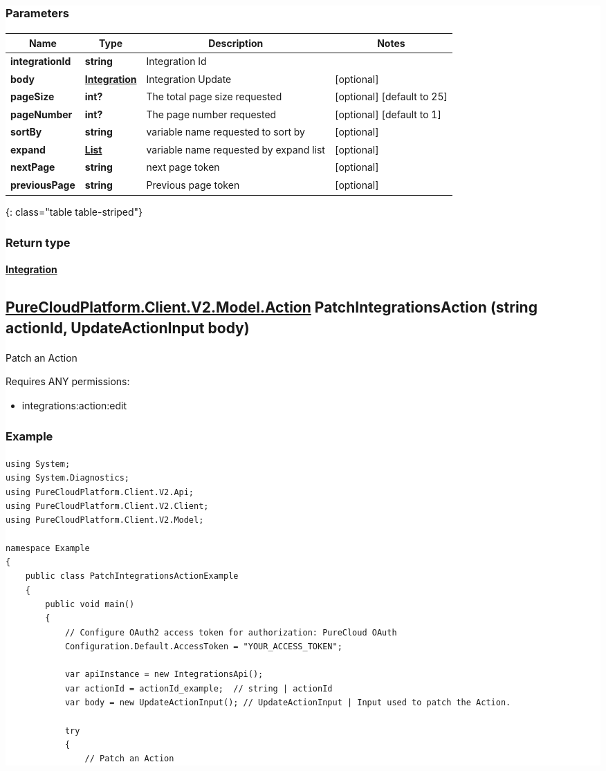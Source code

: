### Parameters


|Name | Type | Description  | Notes |
|------------- | ------------- | ------------- | -------------|
| **integrationId** | **string**| Integration Id |  |
| **body** | [**Integration**](Integration.html)| Integration Update | [optional]  |
| **pageSize** | **int?**| The total page size requested | [optional] [default to 25] |
| **pageNumber** | **int?**| The page number requested | [optional] [default to 1] |
| **sortBy** | **string**| variable name requested to sort by | [optional]  |
| **expand** | [**List<string>**](string.html)| variable name requested by expand list | [optional]  |
| **nextPage** | **string**| next page token | [optional]  |
| **previousPage** | **string**| Previous page token | [optional]  |
{: class="table table-striped"}

### Return type

[**Integration**](Integration.html)

<a name="patchintegrationsaction"></a>

## [**PureCloudPlatform.Client.V2.Model.Action**](Action.html) PatchIntegrationsAction (string actionId, UpdateActionInput body)



Patch an Action



Requires ANY permissions: 

* integrations:action:edit

### Example
```{"language":"csharp"}
using System;
using System.Diagnostics;
using PureCloudPlatform.Client.V2.Api;
using PureCloudPlatform.Client.V2.Client;
using PureCloudPlatform.Client.V2.Model;

namespace Example
{
    public class PatchIntegrationsActionExample
    {
        public void main()
        { 
            // Configure OAuth2 access token for authorization: PureCloud OAuth
            Configuration.Default.AccessToken = "YOUR_ACCESS_TOKEN";

            var apiInstance = new IntegrationsApi();
            var actionId = actionId_example;  // string | actionId
            var body = new UpdateActionInput(); // UpdateActionInput | Input used to patch the Action.

            try
            { 
                // Patch an Action
```